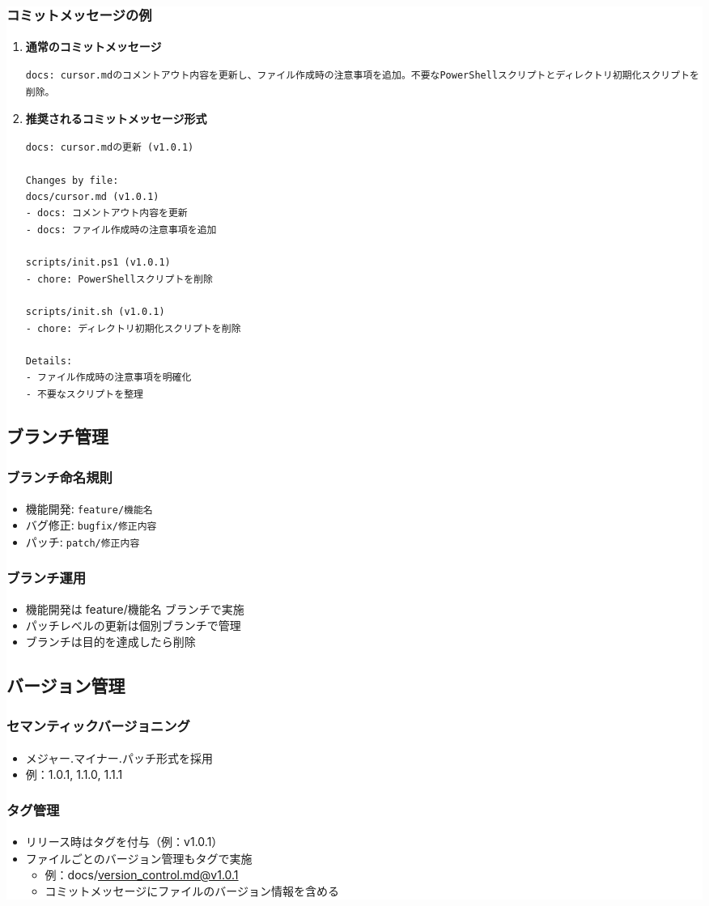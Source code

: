 ### コミットメッセージの例
1. **通常のコミットメッセージ**
   ```
   docs: cursor.mdのコメントアウト内容を更新し、ファイル作成時の注意事項を追加。不要なPowerShellスクリプトとディレクトリ初期化スクリプトを削除。
   ```

2. **推奨されるコミットメッセージ形式**
   ```
   docs: cursor.mdの更新 (v1.0.1)

   Changes by file:
   docs/cursor.md (v1.0.1)
   - docs: コメントアウト内容を更新
   - docs: ファイル作成時の注意事項を追加

   scripts/init.ps1 (v1.0.1)
   - chore: PowerShellスクリプトを削除

   scripts/init.sh (v1.0.1)
   - chore: ディレクトリ初期化スクリプトを削除

   Details:
   - ファイル作成時の注意事項を明確化
   - 不要なスクリプトを整理
   ```

## ブランチ管理

### ブランチ命名規則
- 機能開発: `feature/機能名`
- バグ修正: `bugfix/修正内容`
- パッチ: `patch/修正内容`

### ブランチ運用
- 機能開発は feature/機能名 ブランチで実施
- パッチレベルの更新は個別ブランチで管理
- ブランチは目的を達成したら削除

## バージョン管理

### セマンティックバージョニング
- メジャー.マイナー.パッチ形式を採用
- 例：1.0.1, 1.1.0, 1.1.1

### タグ管理
- リリース時はタグを付与（例：v1.0.1）
- ファイルごとのバージョン管理もタグで実施
  - 例：docs/version_control.md@v1.0.1
  - コミットメッセージにファイルのバージョン情報を含める
